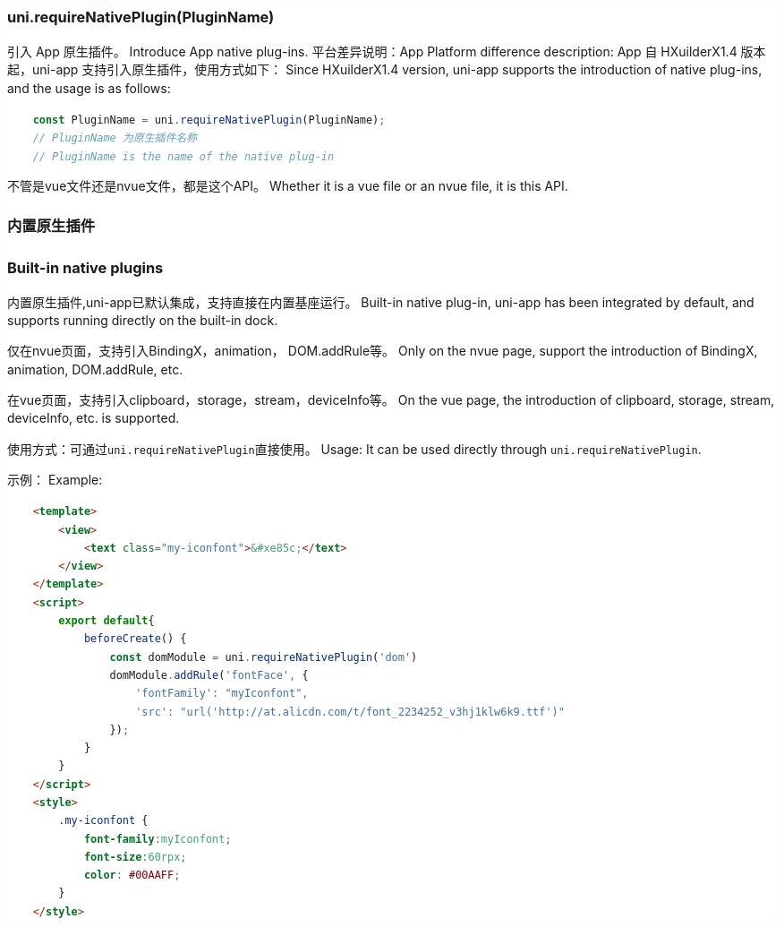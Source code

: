 ### uni.requireNativePlugin(PluginName)

引入 App 原生插件。
Introduce App native plug-ins.
平台差异说明：App
Platform difference description: App
自 HXuilderX1.4 版本起，uni-app 支持引入原生插件，使用方式如下：
Since HXuilderX1.4 version, uni-app supports the introduction of native plug-ins, and the usage is as follows:

```js 
	const PluginName = uni.requireNativePlugin(PluginName); 
	// PluginName 为原生插件名称
	// PluginName is the name of the native plug-in
```

不管是vue文件还是nvue文件，都是这个API。
Whether it is a vue file or an nvue file, it is this API.

### 内置原生插件
### Built-in native plugins

内置原生插件,uni-app已默认集成，支持直接在内置基座运行。
Built-in native plug-in, uni-app has been integrated by default, and supports running directly on the built-in dock.

仅在nvue页面，支持引入BindingX，animation， DOM.addRule等。
Only on the nvue page, support the introduction of BindingX, animation, DOM.addRule, etc.

在vue页面，支持引入clipboard，storage，stream，deviceInfo等。
On the vue page, the introduction of clipboard, storage, stream, deviceInfo, etc. is supported.


使用方式：可通过```uni.requireNativePlugin```直接使用。
Usage: It can be used directly through ```uni.requireNativePlugin```.

示例：
Example:

``` html
	<template>
		<view>
			<text class="my-iconfont">&#xe85c;</text>	
		</view>
	</template>
	<script>
		export default{
			beforeCreate() {
				const domModule = uni.requireNativePlugin('dom')
				domModule.addRule('fontFace', {
					'fontFamily': "myIconfont",
					'src': "url('http://at.alicdn.com/t/font_2234252_v3hj1klw6k9.ttf')"
				});
			}
		}
	</script>
	<style>
		.my-iconfont {
			font-family:myIconfont;
			font-size:60rpx;
			color: #00AAFF;
		}
	</style>
```
